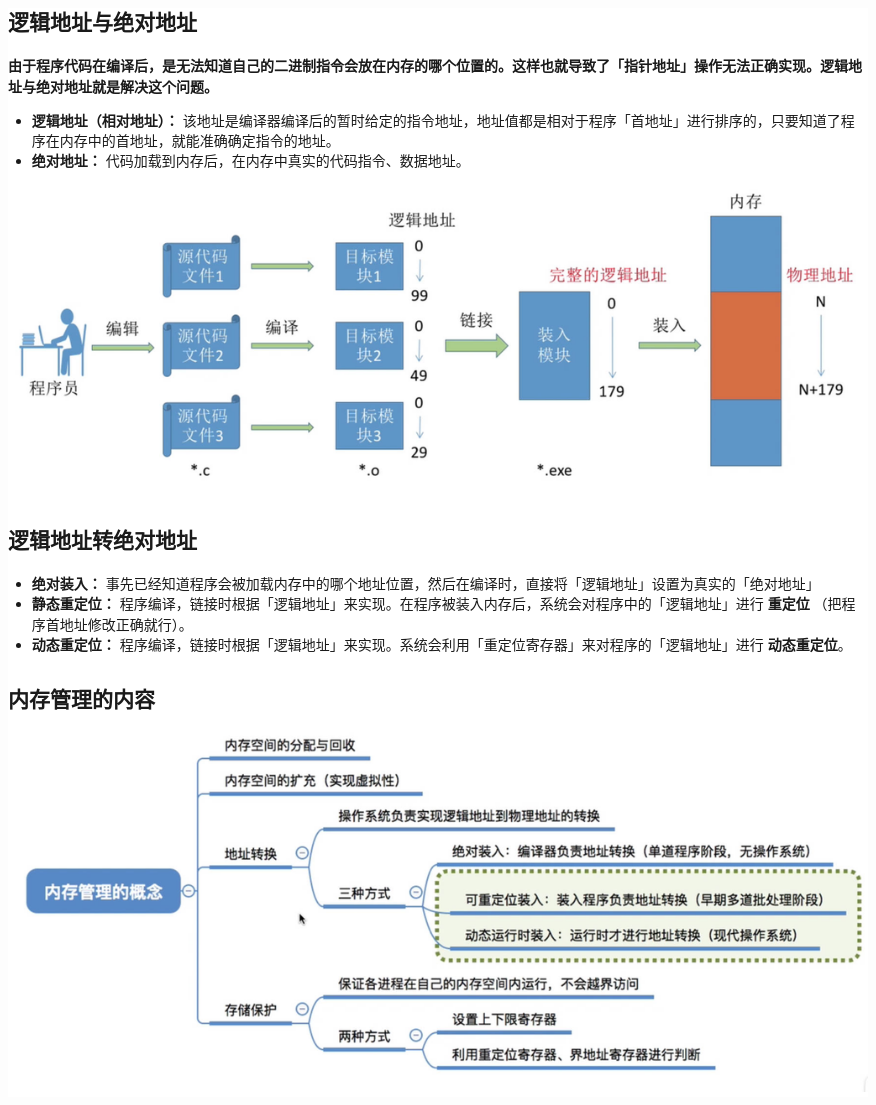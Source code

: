 
## 逻辑地址与绝对地址

**由于程序代码在编译后，是无法知道自己的二进制指令会放在内存的哪个位置的。这样也就导致了「指针地址」操作无法正确实现。逻辑地址与绝对地址就是解决这个问题。**

- **逻辑地址（相对地址）：** 该地址是编译器编译后的暂时给定的指令地址，地址值都是相对于程序「首地址」进行排序的，只要知道了程序在内存中的首地址，就能准确确定指令的地址。
- **绝对地址：** 代码加载到内存后，在内存中真实的代码指令、数据地址。

![address](../../image/os/address.jpg)

## 逻辑地址转绝对地址

- **绝对装入：** 事先已经知道程序会被加载内存中的哪个地址位置，然后在编译时，直接将「逻辑地址」设置为真实的「绝对地址」
- **静态重定位：** 程序编译，链接时根据「逻辑地址」来实现。在程序被装入内存后，系统会对程序中的「逻辑地址」进行 **重定位** （把程序首地址修改正确就行）。
- **动态重定位：** 程序编译，链接时根据「逻辑地址」来实现。系统会利用「重定位寄存器」来对程序的「逻辑地址」进行 **动态重定位**。

## 内存管理的内容

![memory manage](../../image/os/memoryManage.jpg)

